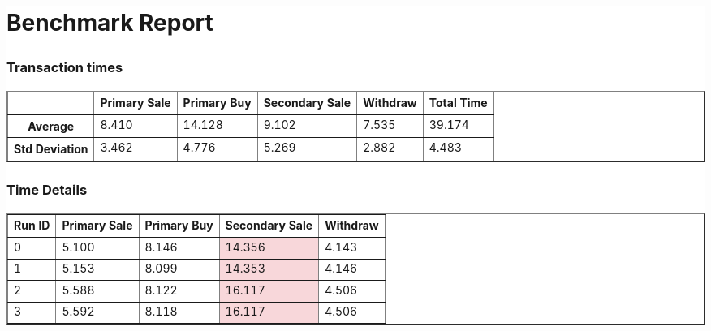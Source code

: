 # Benchmark Report
<style>
  .highlight {
    background-color: #f8d7da;
  }
</style>
### Transaction times

<table border="1">
<tr><th> </th>
<th>Primary Sale</th>
<th>Primary Buy</th>
<th>Secondary Sale</th>
<th>Withdraw</th>
<th>Total Time</th>
</tr>
<tr><th>Average</th><td>8.410</td><td>14.128</td><td>9.102</td><td>7.535</td><td>39.174</td></tr>
<tr><th>Std Deviation</th><td>3.462</td><td>4.776</td><td>5.269</td><td>2.882</td><td>4.483</td></tr>
</table>

### Time Details

<table border="1">
<thead>
<tr>
<th>Run ID</th>
<th>Primary Sale</th>
<th>Primary Buy</th>
<th>Secondary Sale</th>
<th>Withdraw</th>
</tr>
</thead>
<tr>
<td>0</td>
<td>5.100</td>
<td>8.146</td>
<td class="highlight">14.356</td>
<td>4.143</td>
</tr>
<tr>
<td>1</td>
<td>5.153</td>
<td>8.099</td>
<td class="highlight">14.353</td>
<td>4.146</td>
</tr>
<tr>
<td>2</td>
<td>5.588</td>
<td>8.122</td>
<td class="highlight">16.117</td>
<td>4.506</td>
</tr>
<tr>
<td>3</td>
<td>5.592</td>
<td>8.118</td>
<td class="highlight">16.117</td>
<td>4.506</td>
</tr>
<tr>